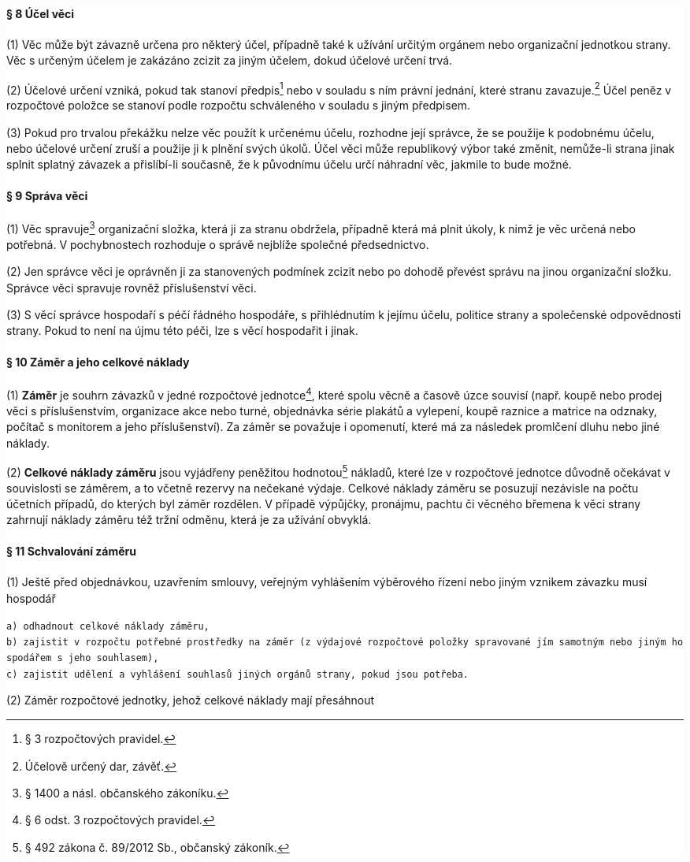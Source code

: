 [^identifikace]: § 18 odst. 1 písm. d) zákona č. 424/1991 Sb., o sdružování v politických stranách a v politických hnutích, ve znění pozdějších předpisů.
[^zakazani-darci]: § 19 zákona č. 424/1991 Sb., o sdružování v politických stranách a v politických hnutích, ve znění pozdějších předpisů.
[^darovaci-smlouvy]: § 18 odst. 3 zákona č. 424/1991 Sb., o sdružování v politických stranách a v politických hnutích, ve znění pozdějších předpisů.

#### § 8 Účel věci

(1) Věc může být závazně určena pro některý účel, případně také k užívání určitým orgánem nebo organizační jednotkou strany. Věc s určeným účelem je zakázáno zcizit za jiným účelem, dokud účelové určení trvá.

(2) Účelové určení vzniká, pokud tak stanoví předpis[^ropr] nebo v souladu s ním právní jednání, které stranu zavazuje.[^zavazek] Účel peněz v rozpočtové položce se stanoví podle rozpočtu schváleného v souladu s jiným předpisem.

(3) Pokud pro trvalou překážku nelze věc použít k určenému účelu, rozhodne její správce, že se použije k podobnému účelu, nebo účelové určení zruší a použije ji k plnění svých úkolů. Účel věci může republikový výbor také změnit, nemůže-li strana jinak splnit splatný závazek a přislíbí-li současně, že k původnímu účelu určí náhradní věc, jakmile to bude možné.

[^ropr]: § 3 rozpočtových pravidel.
[^zavazek]: Účelově určený dar, závěť.

#### § 9 Správa věci

(1) Věc spravuje[^sprava-veci] organizační složka, která ji za stranu obdržela, případně která má plnit úkoly, k nimž je věc určená nebo potřebná. V pochybnostech rozhoduje o správě nejblíže společné předsednictvo.

(2) Jen správce věci je oprávněn ji za stanovených podmínek zcizit nebo po dohodě převést správu na jinou organizační složku. Správce věci spravuje rovněž příslušenství věci.

(3) S věcí správce hospodaří s péčí řádného hospodáře, s přihlédnutím k jejímu účelu, politice strany a společenské odpovědnosti strany. Pokud to není na újmu této péči, lze s věcí hospodařit i jinak.

[^sprava-veci]: § 1400 a násl. občanského zákoníku.

#### § 10 Záměr a jeho celkové náklady

(1) **Záměr** je souhrn závazků v jedné rozpočtové jednotce[^rozpoctova-jednotka], které spolu věcně a časově úzce souvisí (např. koupě nebo prodej věci s příslušenstvím, organizace akce nebo turné, objednávka série plakátů a vylepení, koupě raznice a matrice na odznaky, počítač s monitorem a jeho příslušenství). Za záměr se považuje i opomenutí, které má za následek promlčení dluhu nebo jiné náklady.

(2) **Celkové náklady záměru** jsou vyjádřeny peněžitou hodnotou[^hodnota] nákladů, které lze v rozpočtové jednotce důvodně očekávat v souvislosti se záměrem, a to včetně rezervy na nečekané výdaje. Celkové náklady záměru se posuzují nezávisle na počtu účetních případů, do kterých byl záměr rozdělen. V případě výpůjčky, pronájmu, pachtu či věcného břemena k věci strany zahrnují náklady záměru též tržní odměnu, která je za užívání obvyklá.

[^hodnota]: § 492 zákona č. 89/2012 Sb., občanský zákoník.
[^rozpoctova-jednotka]: § 6 odst. 3 rozpočtových pravidel.

#### § 11 Schvalování záměru

(1) Ještě před objednávkou, uzavřením smlouvy, veřejným vyhlášením výběrového řízení nebo jiným vznikem závazku musí hospodář

    a) odhadnout celkové náklady záměru,
    b) zajistit v rozpočtu potřebné prostředky na záměr (z výdajové rozpočtové položky spravované jím samotným nebo jiným hospodářem s jeho souhlasem),
    c) zajistit udělení a vyhlášení souhlasů jiných orgánů strany, pokud jsou potřeba.

(2) Záměr rozpočtové jednotky, jehož celkové náklady mají přesáhnout


[^rr]: § 2 rozhodčího řádu.
[^schvalujici-organ]: § 6 odst. 3 rozpočtových pravidel.
[^zou]: Zákon č. 563/1991 Sb., o účetnictví, ve znění pozdějších předpisů.
[^ropr-odpovednost]: § 8 odst. 1 písm. c) rozpočtových pravidel.
[^trideni]: § 18 odst. 1 písm. c) zákona č. 424/1991 Sb., o politických stranách a politických hnutích, ve znění pozdějších předpisů.
[^komisionar]: § 2455 a násl. zákona č. 89/2012 Sb., občanský zákoník.
[^zam-dilo]: § 58 odst. 10 zákona č. 121/2000 Sb., autorský zákon, ve znění pozdějších předpisů.
[^korporace]: § 17 odst. 3 zákona č. 424/1991 Sb., o sdružování v politických stranách a v politických hnutích, ve znění pozdějších předpisů.